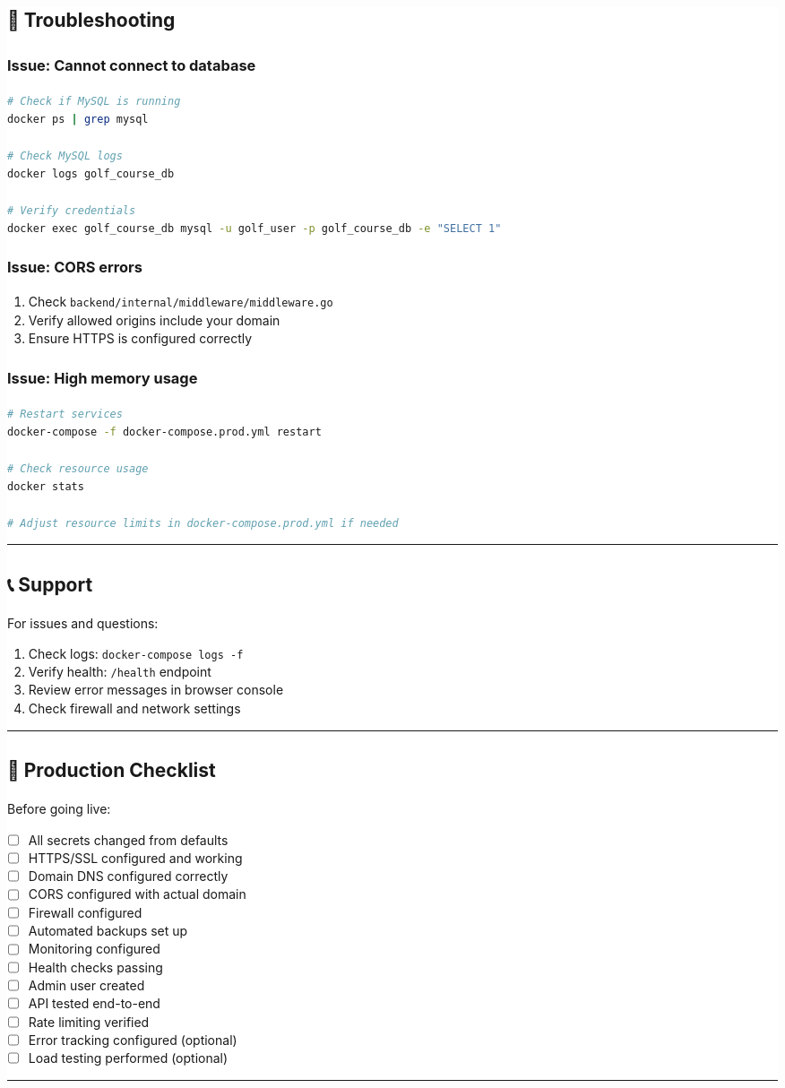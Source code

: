 
## 🚨 Troubleshooting

### Issue: Cannot connect to database
```bash
# Check if MySQL is running
docker ps | grep mysql

# Check MySQL logs
docker logs golf_course_db

# Verify credentials
docker exec golf_course_db mysql -u golf_user -p golf_course_db -e "SELECT 1"
```

### Issue: CORS errors
1. Check `backend/internal/middleware/middleware.go`
2. Verify allowed origins include your domain
3. Ensure HTTPS is configured correctly

### Issue: High memory usage
```bash
# Restart services
docker-compose -f docker-compose.prod.yml restart

# Check resource usage
docker stats

# Adjust resource limits in docker-compose.prod.yml if needed
```

---

## 📞 Support

For issues and questions:
1. Check logs: `docker-compose logs -f`
2. Verify health: `/health` endpoint
3. Review error messages in browser console
4. Check firewall and network settings

---

## 📝 Production Checklist

Before going live:

- [ ] All secrets changed from defaults
- [ ] HTTPS/SSL configured and working
- [ ] Domain DNS configured correctly
- [ ] CORS configured with actual domain
- [ ] Firewall configured
- [ ] Automated backups set up
- [ ] Monitoring configured
- [ ] Health checks passing
- [ ] Admin user created
- [ ] API tested end-to-end
- [ ] Rate limiting verified
- [ ] Error tracking configured (optional)
- [ ] Load testing performed (optional)

---